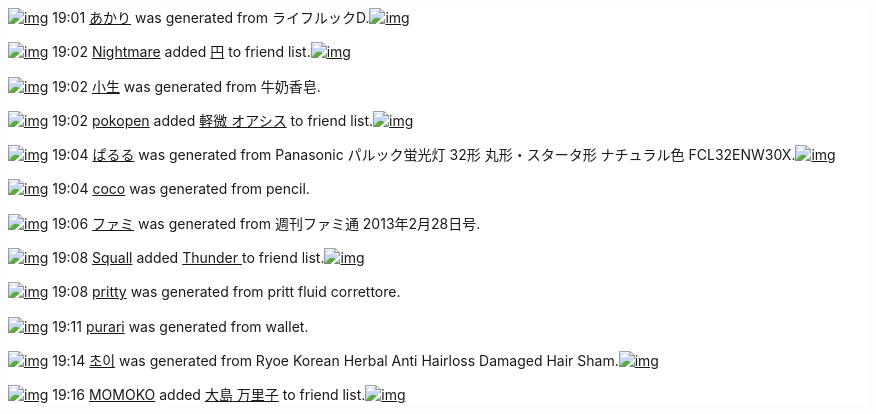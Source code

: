 [![img](http://www.deviantsart.com/2cvptr9.png)](http://www.barcodekanojo.com/kanojo/3147291/%E3%81%82%E3%81%8B%E3%82%8A) 19:01 [あかり](http://www.barcodekanojo.com/kanojo/3147291/%E3%81%82%E3%81%8B%E3%82%8A) was generated from ライフルックD.[![img](http://www.deviantsart.com/1qo8ngm.jpeg)](http://www.barcodekanojo.com/product_images/barcode/5933032/1412244062/50x50x,PE3,P83,PA9,PE3,P82,PA4,PE3,P83,P95,PE3,P83,PAB,PE3,P83,P83,PE3,P82,PAFD.jpg,qw=88,ah=88.pagespeed.ic.uhRPVEqIA1.jpg)

[![img](http://www.deviantsart.com/k1uom4.jpeg)](http://www.barcodekanojo.com/user/479031/Nightmare) 19:02 [Nightmare](http://www.barcodekanojo.com/user/479031/Nightmare) added [円](http://www.barcodekanojo.com/kanojo/3138493/%E5%86%86) to friend list.[![img](http://www.deviantsart.com/3cucgf4.png)](http://www.barcodekanojo.com/kanojo/3138493/%E5%86%86)

[![img](http://www.deviantsart.com/2lp03rk.png)](http://www.barcodekanojo.com/kanojo/3147292/%E5%B0%8F%E7%94%9F) 19:02 [小生](http://www.barcodekanojo.com/kanojo/3147292/%E5%B0%8F%E7%94%9F) was generated from 牛奶香皂.

[![img](http://www.deviantsart.com/2q3au5c.jpeg)](http://www.barcodekanojo.com/user/226166/pokopen) 19:02 [pokopen](http://www.barcodekanojo.com/user/226166/pokopen) added [軽微 オアシス](http://www.barcodekanojo.com/kanojo/3023555/%E8%BB%BD%E5%BE%AE%20%E3%82%AA%E3%82%A2%E3%82%B7%E3%82%B9) to friend list.[![img](http://www.deviantsart.com/14d86f6.png)](http://www.barcodekanojo.com/kanojo/3023555/%E8%BB%BD%E5%BE%AE%20%E3%82%AA%E3%82%A2%E3%82%B7%E3%82%B9)

[![img](http://www.deviantsart.com/28u48kq.png)](http://www.barcodekanojo.com/kanojo/3147293/%E3%81%B1%E3%82%8B%E3%82%8B) 19:04 [ぱるる](http://www.barcodekanojo.com/kanojo/3147293/%E3%81%B1%E3%82%8B%E3%82%8B) was generated from Panasonic パルック蛍光灯 32形 丸形・スタータ形 ナチュラル色  FCL32ENW30X.[![img](http://www.deviantsart.com/3l7cm3a.jpeg)](http://www.barcodekanojo.com/product_images/barcode/4436648/1412244243/50x50xPanasonic,P20,PE3,P83,P91,PE3,P83,PAB,PE3,P83,P83,PE3,P82,PAF,PE8,P9B,P8D,PE5,P85,P89,PE7,P81,PAF,P2032,PE5,PBD,PA2,P20,PE4,PB8,PB8,PE5,PBD,PA2,PE3,P83,PBB,PE3,P82,PB9,PE3,P82,PBF,PE3,P83,PBC,PE3,P82,PBF,PE5,PBD,PA2,P20,PE3,P83,P8A,PE3,P83,P81,PE3,P83,PA5,PE3,P83,PA9,PE3,P83,PAB,PE8,P89,PB2,P20,P20FCL32ENW30X.jpg,qw=88,ah=88.pagespeed.ic.WqcE6ahIda.jpg)

[![img](http://www.deviantsart.com/3rgvfg9.png)](http://www.barcodekanojo.com/kanojo/3147294/coco) 19:04 [coco](http://www.barcodekanojo.com/kanojo/3147294/coco) was generated from pencil.

[![img](http://www.deviantsart.com/1bbip4g.png)](http://www.barcodekanojo.com/kanojo/3147295/%E3%83%95%E3%82%A1%E3%83%9F) 19:06 [ファミ](http://www.barcodekanojo.com/kanojo/3147295/%E3%83%95%E3%82%A1%E3%83%9F) was generated from 週刊ファミ通 2013年2月28日号.

[![img](http://www.deviantsart.com/3ihmdlo.jpeg)](http://www.barcodekanojo.com/user/397205/Squall) 19:08 [Squall](http://www.barcodekanojo.com/user/397205/Squall) added [Thunder ](http://www.barcodekanojo.com/kanojo/3047683/Thunder%20) to friend list.[![img](http://www.deviantsart.com/2l9t00s.png)](http://www.barcodekanojo.com/kanojo/3047683/Thunder%20)

[![img](http://www.deviantsart.com/13b9m03.png)](http://www.barcodekanojo.com/kanojo/3147296/pritty) 19:08 [pritty](http://www.barcodekanojo.com/kanojo/3147296/pritty) was generated from pritt fluid correttore.

[![img](http://www.deviantsart.com/313tsme.png)](http://www.barcodekanojo.com/kanojo/3147297/purari) 19:11 [purari](http://www.barcodekanojo.com/kanojo/3147297/purari) was generated from wallet.

[![img](http://www.deviantsart.com/2lhg1cr.png)](http://www.barcodekanojo.com/kanojo/3147298/%EC%B4%88%EC%9D%B4) 19:14 [초이](http://www.barcodekanojo.com/kanojo/3147298/%EC%B4%88%EC%9D%B4) was generated from Ryoe Korean Herbal Anti Hairloss Damaged Hair Sham.[![img](http://www.deviantsart.com/rvn99m.jpeg)](http://www.barcodekanojo.com/product_images/barcode/5933040/1412244817/Ryoe%20Korean%20Herbal%20Anti%20Hairloss%20Damaged%20Hair%20Sham.jpg)

[![img](http://www.deviantsart.com/117ca48.jpeg)](http://www.barcodekanojo.com/user/294413/MOMOKO) 19:16 [MOMOKO](http://www.barcodekanojo.com/user/294413/MOMOKO) added [大島 万里子](http://www.barcodekanojo.com/kanojo/1352062/%E5%A4%A7%E5%B3%B6%20%E4%B8%87%E9%87%8C%E5%AD%90) to friend list.[![img](http://www.deviantsart.com/360o9q5.png)](http://www.barcodekanojo.com/kanojo/1352062/%E5%A4%A7%E5%B3%B6%20%E4%B8%87%E9%87%8C%E5%AD%90)
